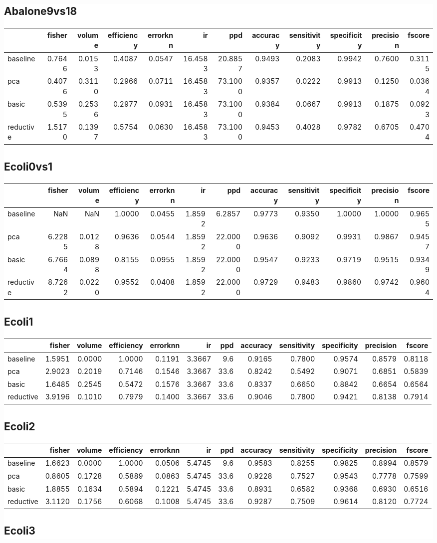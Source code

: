 ## Abalone9vs18


|          | fisher| volume| efficiency| errorknn|      ir|     ppd| accuracy| sensitivity| specificity| precision| fscore|
|:---------|------:|------:|----------:|--------:|-------:|-------:|--------:|-----------:|-----------:|---------:|------:|
|baseline  | 0.7646| 0.0153|     0.4087|   0.0547| 16.4583| 20.8857|   0.9493|      0.2083|      0.9942|    0.7600| 0.3115|
|pca       | 0.4076| 0.3110|     0.2966|   0.0711| 16.4583| 73.1000|   0.9357|      0.0222|      0.9913|    0.1250| 0.0364|
|basic     | 0.5395| 0.2536|     0.2977|   0.0931| 16.4583| 73.1000|   0.9384|      0.0667|      0.9913|    0.1875| 0.0923|
|reductive | 1.5170| 0.1397|     0.5754|   0.0630| 16.4583| 73.1000|   0.9453|      0.4028|      0.9782|    0.6705| 0.4704|

## Ecoli0vs1


|          | fisher| volume| efficiency| errorknn|     ir|     ppd| accuracy| sensitivity| specificity| precision| fscore|
|:---------|------:|------:|----------:|--------:|------:|-------:|--------:|-----------:|-----------:|---------:|------:|
|baseline  |    NaN|    NaN|     1.0000|   0.0455| 1.8592|  6.2857|   0.9773|      0.9350|      1.0000|    1.0000| 0.9655|
|pca       | 6.2285| 0.0128|     0.9636|   0.0544| 1.8592| 22.0000|   0.9636|      0.9092|      0.9931|    0.9867| 0.9457|
|basic     | 6.7664| 0.0898|     0.8155|   0.0955| 1.8592| 22.0000|   0.9547|      0.9233|      0.9719|    0.9515| 0.9349|
|reductive | 8.7262| 0.0220|     0.9552|   0.0408| 1.8592| 22.0000|   0.9729|      0.9483|      0.9860|    0.9742| 0.9604|

## Ecoli1


|          | fisher| volume| efficiency| errorknn|     ir|  ppd| accuracy| sensitivity| specificity| precision| fscore|
|:---------|------:|------:|----------:|--------:|------:|----:|--------:|-----------:|-----------:|---------:|------:|
|baseline  | 1.5951| 0.0000|     1.0000|   0.1191| 3.3667|  9.6|   0.9165|      0.7800|      0.9574|    0.8579| 0.8118|
|pca       | 2.9023| 0.2019|     0.7146|   0.1546| 3.3667| 33.6|   0.8242|      0.5492|      0.9071|    0.6851| 0.5839|
|basic     | 1.6485| 0.2545|     0.5472|   0.1576| 3.3667| 33.6|   0.8337|      0.6650|      0.8842|    0.6654| 0.6564|
|reductive | 3.9196| 0.1010|     0.7979|   0.1400| 3.3667| 33.6|   0.9046|      0.7800|      0.9421|    0.8138| 0.7914|

## Ecoli2


|          | fisher| volume| efficiency| errorknn|     ir|  ppd| accuracy| sensitivity| specificity| precision| fscore|
|:---------|------:|------:|----------:|--------:|------:|----:|--------:|-----------:|-----------:|---------:|------:|
|baseline  | 1.6623| 0.0000|     1.0000|   0.0506| 5.4745|  9.6|   0.9583|      0.8255|      0.9825|    0.8994| 0.8579|
|pca       | 0.8605| 0.1728|     0.5889|   0.0863| 5.4745| 33.6|   0.9228|      0.7527|      0.9543|    0.7778| 0.7599|
|basic     | 1.8855| 0.1634|     0.5894|   0.1221| 5.4745| 33.6|   0.8931|      0.6582|      0.9368|    0.6930| 0.6516|
|reductive | 3.1120| 0.1756|     0.6068|   0.1008| 5.4745| 33.6|   0.9287|      0.7509|      0.9614|    0.8120| 0.7724|

## Ecoli3
